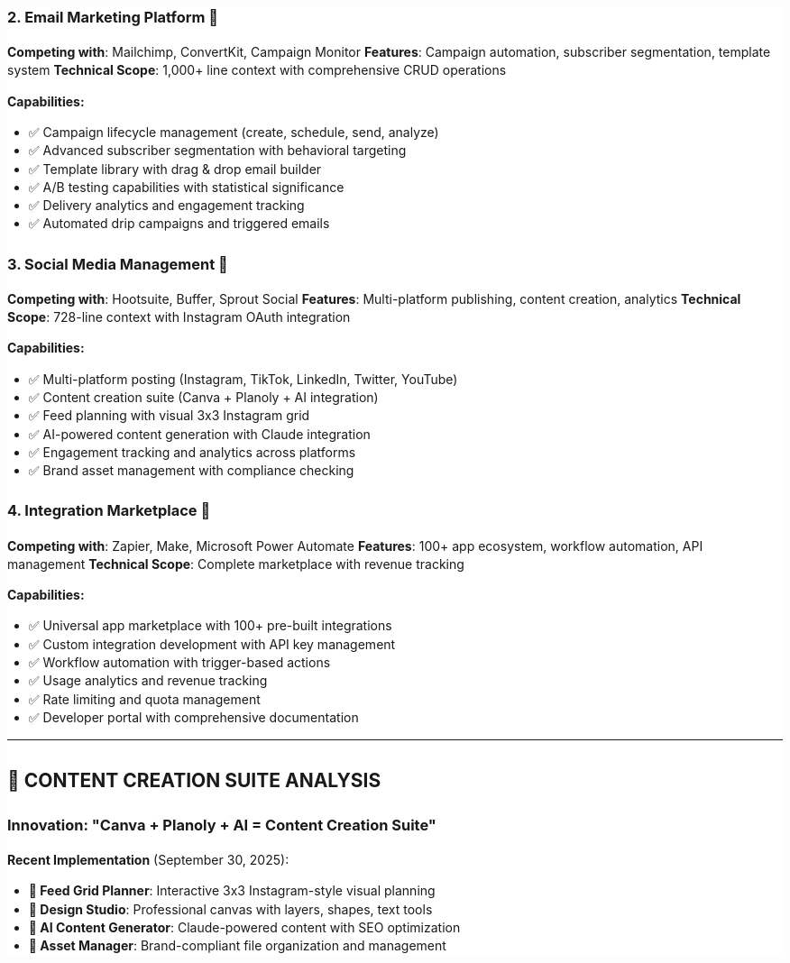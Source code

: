 ### **2. Email Marketing Platform** 📧
**Competing with**: Mailchimp, ConvertKit, Campaign Monitor
**Features**: Campaign automation, subscriber segmentation, template system
**Technical Scope**: 1,000+ line context with comprehensive CRUD operations

**Capabilities:**
- ✅ Campaign lifecycle management (create, schedule, send, analyze)
- ✅ Advanced subscriber segmentation with behavioral targeting
- ✅ Template library with drag & drop email builder
- ✅ A/B testing capabilities with statistical significance
- ✅ Delivery analytics and engagement tracking
- ✅ Automated drip campaigns and triggered emails

### **3. Social Media Management** 📱
**Competing with**: Hootsuite, Buffer, Sprout Social
**Features**: Multi-platform publishing, content creation, analytics
**Technical Scope**: 728-line context with Instagram OAuth integration

**Capabilities:**
- ✅ Multi-platform posting (Instagram, TikTok, LinkedIn, Twitter, YouTube)
- ✅ Content creation suite (Canva + Planoly + AI integration)
- ✅ Feed planning with visual 3x3 Instagram grid
- ✅ AI-powered content generation with Claude integration
- ✅ Engagement tracking and analytics across platforms
- ✅ Brand asset management with compliance checking

### **4. Integration Marketplace** 🔗
**Competing with**: Zapier, Make, Microsoft Power Automate
**Features**: 100+ app ecosystem, workflow automation, API management
**Technical Scope**: Complete marketplace with revenue tracking

**Capabilities:**
- ✅ Universal app marketplace with 100+ pre-built integrations
- ✅ Custom integration development with API key management
- ✅ Workflow automation with trigger-based actions
- ✅ Usage analytics and revenue tracking
- ✅ Rate limiting and quota management
- ✅ Developer portal with comprehensive documentation

---

## 🎨 CONTENT CREATION SUITE ANALYSIS

### **Innovation: "Canva + Planoly + AI = Content Creation Suite"**

**Recent Implementation** (September 30, 2025):
- **📱 Feed Grid Planner**: Interactive 3x3 Instagram-style visual planning
- **🎨 Design Studio**: Professional canvas with layers, shapes, text tools  
- **🤖 AI Content Generator**: Claude-powered content with SEO optimization
- **📁 Asset Manager**: Brand-compliant file organization and management
